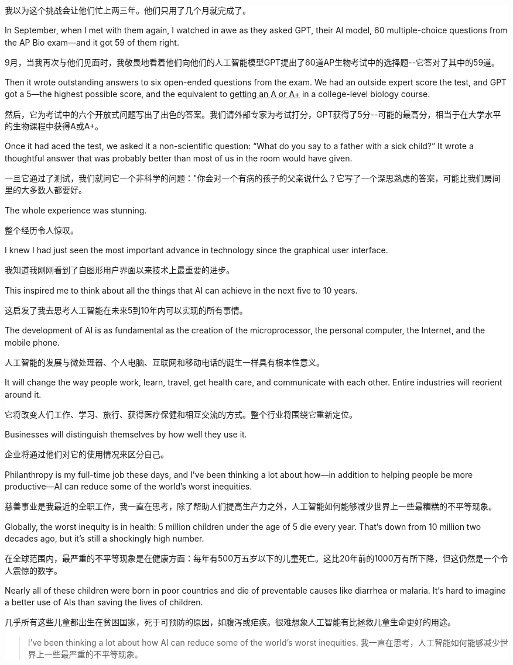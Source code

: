 我以为这个挑战会让他们忙上两三年。他们只用了几个月就完成了。

In September, when I met with them again, I watched in awe as they asked GPT, their AI model, 60 multiple-choice questions from the AP Bio exam—and it got 59 of them right.  

9月，当我再次与他们见面时，我敬畏地看着他们向他们的人工智能模型GPT提出了60道AP生物考试中的选择题--它答对了其中的59道。  

Then it wrote outstanding answers to six open-ended questions from the exam. We had an outside expert score the test, and GPT got a 5—the highest possible score, and the equivalent to [getting an A or A+](https://apstudents.collegeboard.org/about-ap-scores/ap-score-scale-table) in a college-level biology course.  

然后，它为考试中的六个开放式问题写出了出色的答案。我们请外部专家为考试打分，GPT获得了5分--可能的最高分，相当于在大学水平的生物课程中获得A或A+。

Once it had aced the test, we asked it a non-scientific question: “What do you say to a father with a sick child?” It wrote a thoughtful answer that was probably better than most of us in the room would have given.  

一旦它通过了测试，我们就问它一个非科学的问题："你会对一个有病的孩子的父亲说什么？它写了一个深思熟虑的答案，可能比我们房间里的大多数人都要好。  

The whole experience was stunning.  

整个经历令人惊叹。

I knew I had just seen the most important advance in technology since the graphical user interface.  

我知道我刚刚看到了自图形用户界面以来技术上最重要的进步。

This inspired me to think about all the things that AI can achieve in the next five to 10 years.  

这启发了我去思考人工智能在未来5到10年内可以实现的所有事情。

The development of AI is as fundamental as the creation of the microprocessor, the personal computer, the Internet, and the mobile phone.  

人工智能的发展与微处理器、个人电脑、互联网和移动电话的诞生一样具有根本性意义。  

It will change the way people work, learn, travel, get health care, and communicate with each other. Entire industries will reorient around it.  

它将改变人们工作、学习、旅行、获得医疗保健和相互交流的方式。整个行业将围绕它重新定位。  

Businesses will distinguish themselves by how well they use it.  

企业将通过他们对它的使用情况来区分自己。

Philanthropy is my full-time job these days, and I’ve been thinking a lot about how—in addition to helping people be more productive—AI can reduce some of the world’s worst inequities.  

慈善事业是我最近的全职工作，我一直在思考，除了帮助人们提高生产力之外，人工智能如何能够减少世界上一些最糟糕的不平等现象。  

Globally, the worst inequity is in health: 5 million children under the age of 5 die every year. That’s down from 10 million two decades ago, but it’s still a shockingly high number.  

在全球范围内，最严重的不平等现象是在健康方面：每年有500万五岁以下的儿童死亡。这比20年前的1000万有所下降，但这仍然是一个令人震惊的数字。  

Nearly all of these children were born in poor countries and die of preventable causes like diarrhea or malaria. It’s hard to imagine a better use of AIs than saving the lives of children.  

几乎所有这些儿童都出生在贫困国家，死于可预防的原因，如腹泻或疟疾。很难想象人工智能有比拯救儿童生命更好的用途。

>I’ve been thinking a lot about how AI can reduce some of the world’s worst inequities.
>我一直在思考，人工智能如何能够减少世界上一些最严重的不平等现象。
